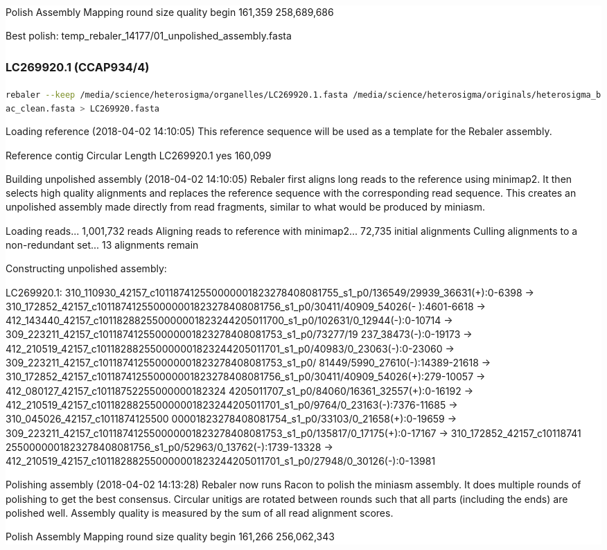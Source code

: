 Polish       Assembly          Mapping
round            size          quality
begin         161,359      258,689,686

Best polish: temp_rebaler_14177/01_unpolished_assembly.fasta

### LC269920.1 (CCAP934/4)
```bash
rebaler --keep /media/science/heterosigma/organelles/LC269920.1.fasta /media/science/heterosigma/originals/heterosigma_bac_clean.fasta > LC269920.fasta
```


Loading reference (2018-04-02 14:10:05)
    This reference sequence will be used as a template for the Rebaler assembly.

Reference contig   Circular    Length
LC269920.1         yes        160,099


Building unpolished assembly (2018-04-02 14:10:05)
    Rebaler first aligns long reads to the reference using minimap2. It then selects high quality alignments and replaces the reference sequence with the
corresponding read sequence. This creates an unpolished assembly made directly from read fragments, similar to what would be produced by miniasm.

Loading reads...                             1,001,732 reads
Aligning reads to reference with minimap2... 72,735 initial alignments
Culling alignments to a non-redundant set... 13 alignments remain

Constructing unpolished assembly:

LC269920.1:
310_110930_42157_c101187412550000001823278408081755_s1_p0/136549/29939_36631(+):0-6398 → 310_172852_42157_c101187412550000001823278408081756_s1_p0/30411/40909_54026(-
):4601-6618 → 412_143440_42157_c101182882550000001823244205011700_s1_p0/102631/0_12944(-):0-10714 → 309_223211_42157_c101187412550000001823278408081753_s1_p0/73277/19
237_38473(-):0-19173 → 412_210519_42157_c101182882550000001823244205011701_s1_p0/40983/0_23063(-):0-23060 → 309_223211_42157_c101187412550000001823278408081753_s1_p0/
81449/5990_27610(-):14389-21618 → 310_172852_42157_c101187412550000001823278408081756_s1_p0/30411/40909_54026(+):279-10057 → 412_080127_42157_c10118752255000000182324
4205011707_s1_p0/84060/16361_32557(+):0-16192 → 412_210519_42157_c101182882550000001823244205011701_s1_p0/9764/0_23163(-):7376-11685 → 310_045026_42157_c1011874125500
00001823278408081754_s1_p0/33103/0_21658(+):0-19659 → 309_223211_42157_c101187412550000001823278408081753_s1_p0/135817/0_17175(+):0-17167 → 310_172852_42157_c10118741
2550000001823278408081756_s1_p0/52963/0_13762(-):1739-13328 → 412_210519_42157_c101182882550000001823244205011701_s1_p0/27948/0_30126(-):0-13981


Polishing assembly (2018-04-02 14:13:28)
    Rebaler now runs Racon to polish the miniasm assembly. It does multiple rounds of polishing to get the best consensus. Circular unitigs are rotated between
rounds such that all parts (including the ends) are polished well. Assembly quality is measured by the sum of all read alignment scores.

Polish       Assembly          Mapping
round            size          quality
begin         161,266      256,062,343

